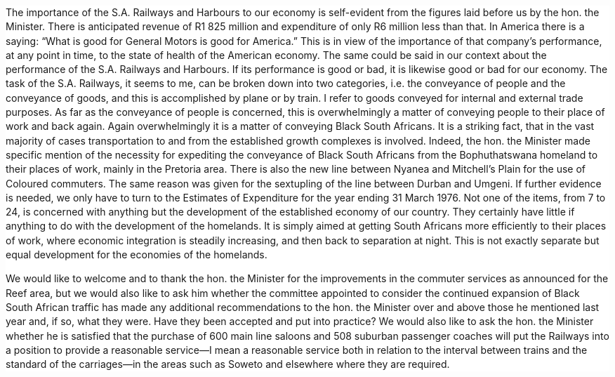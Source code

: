<p>The importance of the S.A. Railways and Harbours to our economy is self-evident from the figures laid before us by the hon. the Minister. There is anticipated revenue of R1 825 million and expenditure of only R6 million less than that. In America there is a saying: &#x201C;What is good for General Motors is good for America.&#x201D; This is in view of the importance of that company&#x2019;s performance, at any point in time, to the state of health of the American economy. The same could be said in our context about the performance of the S.A. Railways and Harbours. If its performance is good or bad, it is likewise good or bad for our economy. The task of the S.A. Railways, it seems to me, can be broken down into two categories, i.e. the conveyance of people and the conveyance of goods, and this is accomplished by plane or by train. I refer to goods conveyed for internal and external trade purposes. As far as the conveyance of people is concerned, this is overwhelmingly a matter of conveying people to their place of work and back again. Again overwhelmingly it is a matter of conveying Black South Africans. It is a striking fact, that in the vast majority of cases transportation to and from the established growth complexes is involved. Indeed, the hon. the Minister made specific mention of the necessity for expediting the conveyance of Black South Africans from the Bophuthatswana homeland to their places of work, mainly in the Pretoria area. There is also the new line between Nyanea and Mitchell&#x2019;s Plain for the use of Coloured commuters. The same reason was given for the sextupling of the line between Durban and Umgeni. If further evidence is needed, we only have to turn to the Estimates of Expenditure for the year ending 31 March 1976. Not one of the items, from 7 to 24, is concerned with anything but the development of the established economy of our country. They certainly have little if anything to do with the development of the homelands. It is simply aimed at getting South Africans more efficiently to their places of work, where economic integration is steadily increasing, and then back to separation at night. This is not exactly separate but equal development for the economies of the homelands.</p>

<p>We would like to welcome and to thank the hon. the Minister for the improvements in the commuter services as announced for the Reef area, but we would also like to ask him whether the committee appointed to consider the continued expansion of Black South African traffic has made any additional recommendations to the hon. the Minister over and above those he mentioned last year and, if so, what they were. Have they been accepted and put into practice? We would also like to ask the hon. the Minister whether he is satisfied that the purchase of 600 main line saloons and 508 suburban passenger coaches will put the Railways into a position to provide a reasonable service&#x2014;I mean a reasonable service both in relation to the interval between trains and the standard of the carriages&#x2014;in the areas such as Soweto and elsewhere where they are required.</p>
